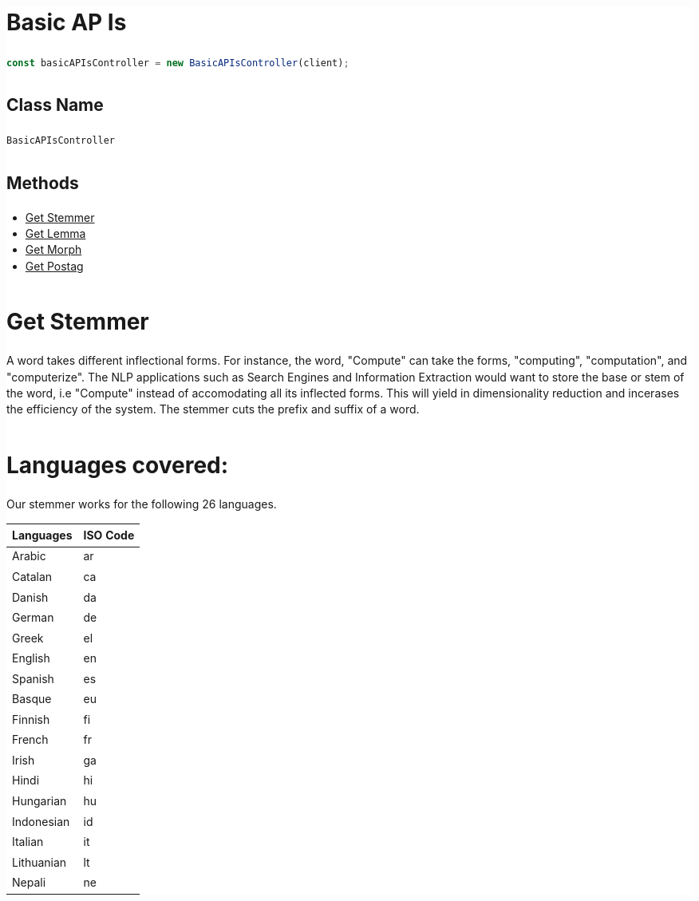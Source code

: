# Basic AP Is

```ts
const basicAPIsController = new BasicAPIsController(client);
```

## Class Name

`BasicAPIsController`

## Methods

* [Get Stemmer](../../doc/controllers/basic-ap-is.md#get-stemmer)
* [Get Lemma](../../doc/controllers/basic-ap-is.md#get-lemma)
* [Get Morph](../../doc/controllers/basic-ap-is.md#get-morph)
* [Get Postag](../../doc/controllers/basic-ap-is.md#get-postag)


# Get Stemmer

A word takes different inflectional forms. For instance, the word, "Compute" can take the forms, "computing", "computation",  and "computerize". The NLP applications such as Search Engines and Information Extraction would want to store the base or stem of the word, i.e "Compute" instead of accomodating all its inflected forms. This will yield in dimensionality reduction and incerases the efficiency of the system. The stemmer cuts the prefix and suffix of a word.

# Languages covered:

Our stemmer works for the following  26 languages.

| Languages    | ISO Code   |
|--------------|------------|
|  Arabic      |  ar        |
|  Catalan     |  ca        |
|  Danish      |  da        |
|  German      |  de        |
|  Greek       |  el        |
|  English     |  en        |
|  Spanish     |  es        |
|  Basque      |  eu        |
|  Finnish     |  fi        |
|  French      |  fr        |
|  Irish       |  ga        |
|  Hindi       |  hi        |
|  Hungarian   |  hu        |
|  Indonesian  |  id        |
|  Italian     |  it        |
|  Lithuanian  |  lt        |
|  Nepali      |  ne        |